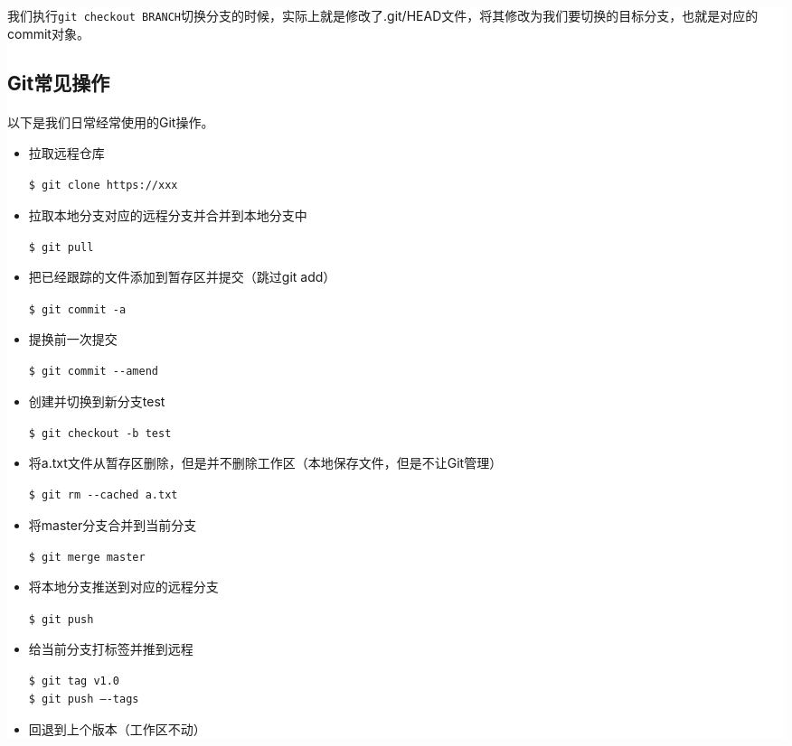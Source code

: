 我们执行`git checkout BRANCH`切换分支的时候，实际上就是修改了.git/HEAD文件，将其修改为我们要切换的目标分支，也就是对应的commit对象。

## Git常见操作

以下是我们日常经常使用的Git操作。

- 拉取远程仓库

  ```
  $ git clone https://xxx
  ```

- 拉取本地分支对应的远程分支并合并到本地分支中

  ```
  $ git pull
  ```

- 把已经跟踪的文件添加到暂存区并提交（跳过git add）

  ```
  $ git commit -a
  ```

- 提换前一次提交

  ```
  $ git commit --amend
  ```

- 创建并切换到新分支test

  ```
  $ git checkout -b test
  ```

- 将a.txt文件从暂存区删除，但是并不删除工作区（本地保存文件，但是不让Git管理）

  ```
  $ git rm --cached a.txt
  ```

- 将master分支合并到当前分支

  ```
  $ git merge master
  ```

- 将本地分支推送到对应的远程分支

  ```
  $ git push
  ```

- 给当前分支打标签并推到远程

  ```
  $ git tag v1.0
  $ git push –-tags
  ```

- 回退到上个版本（工作区不动）
